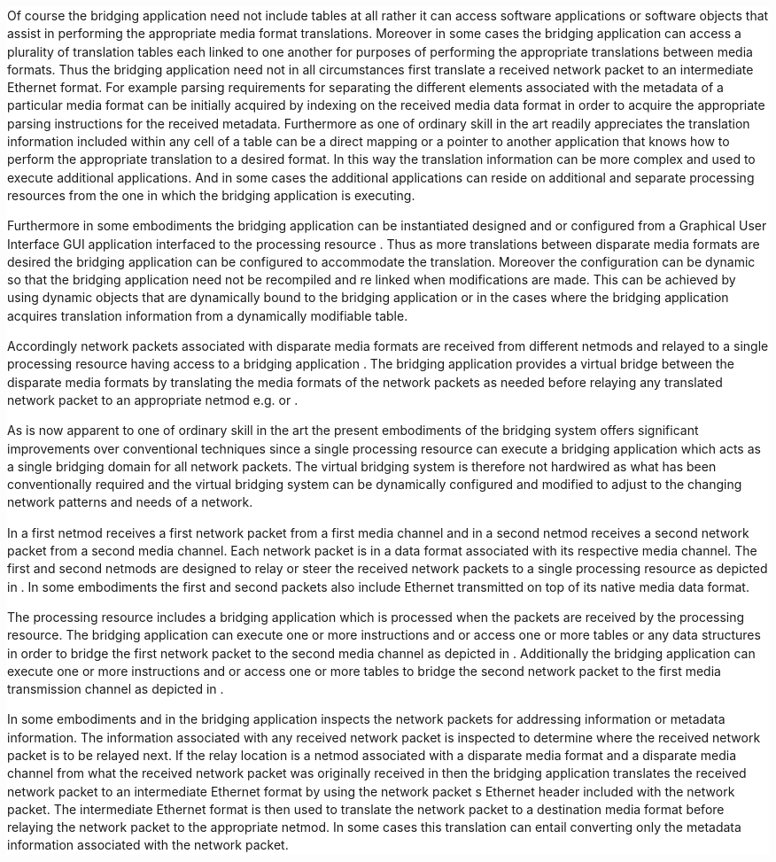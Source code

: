 Of course the bridging application need not include tables at all rather it can access software applications or software objects that assist in performing the appropriate media format translations. Moreover in some cases the bridging application can access a plurality of translation tables each linked to one another for purposes of performing the appropriate translations between media formats. Thus the bridging application need not in all circumstances first translate a received network packet to an intermediate Ethernet format. For example parsing requirements for separating the different elements associated with the metadata of a particular media format can be initially acquired by indexing on the received media data format in order to acquire the appropriate parsing instructions for the received metadata. Furthermore as one of ordinary skill in the art readily appreciates the translation information included within any cell of a table can be a direct mapping or a pointer to another application that knows how to perform the appropriate translation to a desired format. In this way the translation information can be more complex and used to execute additional applications. And in some cases the additional applications can reside on additional and separate processing resources from the one in which the bridging application is executing.

Furthermore in some embodiments the bridging application can be instantiated designed and or configured from a Graphical User Interface GUI application interfaced to the processing resource . Thus as more translations between disparate media formats are desired the bridging application can be configured to accommodate the translation. Moreover the configuration can be dynamic so that the bridging application need not be recompiled and re linked when modifications are made. This can be achieved by using dynamic objects that are dynamically bound to the bridging application or in the cases where the bridging application acquires translation information from a dynamically modifiable table.

Accordingly network packets associated with disparate media formats are received from different netmods and relayed to a single processing resource having access to a bridging application . The bridging application provides a virtual bridge between the disparate media formats by translating the media formats of the network packets as needed before relaying any translated network packet to an appropriate netmod e.g. or .

As is now apparent to one of ordinary skill in the art the present embodiments of the bridging system offers significant improvements over conventional techniques since a single processing resource can execute a bridging application which acts as a single bridging domain for all network packets. The virtual bridging system is therefore not hardwired as what has been conventionally required and the virtual bridging system can be dynamically configured and modified to adjust to the changing network patterns and needs of a network.

In a first netmod receives a first network packet from a first media channel and in a second netmod receives a second network packet from a second media channel. Each network packet is in a data format associated with its respective media channel. The first and second netmods are designed to relay or steer the received network packets to a single processing resource as depicted in . In some embodiments the first and second packets also include Ethernet transmitted on top of its native media data format.

The processing resource includes a bridging application which is processed when the packets are received by the processing resource. The bridging application can execute one or more instructions and or access one or more tables or any data structures in order to bridge the first network packet to the second media channel as depicted in . Additionally the bridging application can execute one or more instructions and or access one or more tables to bridge the second network packet to the first media transmission channel as depicted in .

In some embodiments and in the bridging application inspects the network packets for addressing information or metadata information. The information associated with any received network packet is inspected to determine where the received network packet is to be relayed next. If the relay location is a netmod associated with a disparate media format and a disparate media channel from what the received network packet was originally received in then the bridging application translates the received network packet to an intermediate Ethernet format by using the network packet s Ethernet header included with the network packet. The intermediate Ethernet format is then used to translate the network packet to a destination media format before relaying the network packet to the appropriate netmod. In some cases this translation can entail converting only the metadata information associated with the network packet.
